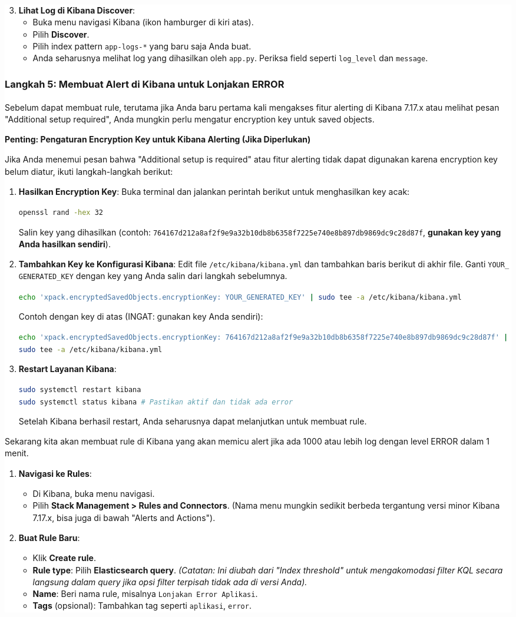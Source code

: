 3.  **Lihat Log di Kibana Discover**:
    *   Buka menu navigasi Kibana (ikon hamburger di kiri atas).
    *   Pilih **Discover**.
    *   Pilih index pattern `app-logs-*` yang baru saja Anda buat.
    *   Anda seharusnya melihat log yang dihasilkan oleh `app.py`. Periksa field seperti `log_level` dan `message`.

### Langkah 5: Membuat Alert di Kibana untuk Lonjakan ERROR

Sebelum dapat membuat rule, terutama jika Anda baru pertama kali mengakses fitur alerting di Kibana 7.17.x atau melihat pesan "Additional setup required", Anda mungkin perlu mengatur encryption key untuk saved objects.

**Penting: Pengaturan Encryption Key untuk Kibana Alerting (Jika Diperlukan)**

Jika Anda menemui pesan bahwa "Additional setup is required" atau fitur alerting tidak dapat digunakan karena encryption key belum diatur, ikuti langkah-langkah berikut:

1.  **Hasilkan Encryption Key**:
    Buka terminal dan jalankan perintah berikut untuk menghasilkan key acak:
    ```bash
    openssl rand -hex 32
    ```
    Salin key yang dihasilkan (contoh: `764167d212a8af2f9e9a32b10db8b6358f7225e740e8b897db9869dc9c28d87f`, **gunakan key yang Anda hasilkan sendiri**).

2.  **Tambahkan Key ke Konfigurasi Kibana**:
    Edit file `/etc/kibana/kibana.yml` dan tambahkan baris berikut di akhir file. Ganti `YOUR_GENERATED_KEY` dengan key yang Anda salin dari langkah sebelumnya.
    ```bash
    echo 'xpack.encryptedSavedObjects.encryptionKey: YOUR_GENERATED_KEY' | sudo tee -a /etc/kibana/kibana.yml
    ```
    Contoh dengan key di atas (INGAT: gunakan key Anda sendiri):
    ```bash
    echo 'xpack.encryptedSavedObjects.encryptionKey: 764167d212a8af2f9e9a32b10db8b6358f7225e740e8b897db9869dc9c28d87f' | sudo tee -a /etc/kibana/kibana.yml
    ```

3.  **Restart Layanan Kibana**:
    ```bash
    sudo systemctl restart kibana
    sudo systemctl status kibana # Pastikan aktif dan tidak ada error
    ```
    Setelah Kibana berhasil restart, Anda seharusnya dapat melanjutkan untuk membuat rule.

Sekarang kita akan membuat rule di Kibana yang akan memicu alert jika ada 1000 atau lebih log dengan level ERROR dalam 1 menit.

1.  **Navigasi ke Rules**:
    *   Di Kibana, buka menu navigasi.
    *   Pilih **Stack Management > Rules and Connectors**. (Nama menu mungkin sedikit berbeda tergantung versi minor Kibana 7.17.x, bisa juga di bawah "Alerts and Actions").

2.  **Buat Rule Baru**:
    *   Klik **Create rule**.
    *   **Rule type**: Pilih **Elasticsearch query**. *(Catatan: Ini diubah dari "Index threshold" untuk mengakomodasi filter KQL secara langsung dalam query jika opsi filter terpisah tidak ada di versi Anda).*
    *   **Name**: Beri nama rule, misalnya `Lonjakan Error Aplikasi`.
    *   **Tags** (opsional): Tambahkan tag seperti `aplikasi`, `error`.
